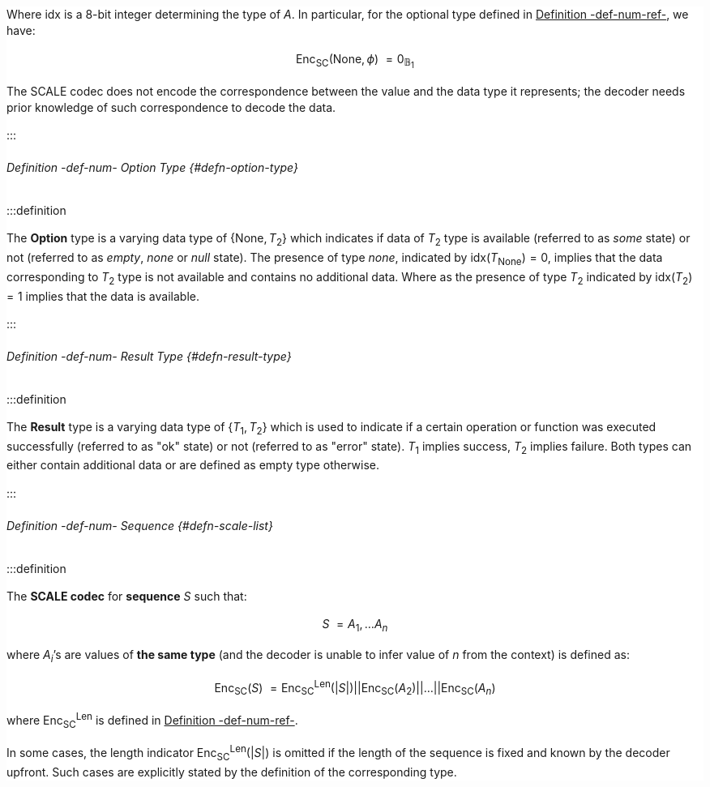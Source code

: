 Where $\text{idx}$ is a 8-bit integer determining the type of ${A}$. In particular, for the optional type defined in [Definition -def-num-ref-](id-cryptography-encoding#defn-varrying-data-type), we have:

$$
\text{Enc}_{{\text{SC}}}{\left(\text{None},\phi\right)}\:={0}_{{{\mathbb{{B}}}_{{1}}}}
$$

The SCALE codec does not encode the correspondence between the value and the data type it represents; the decoder needs prior knowledge of such correspondence to decode the data.

:::
###### Definition -def-num- Option Type {#defn-option-type}
:::definition

The **Option** type is a varying data type of ${\left\lbrace\text{None},{T}_{{2}}\right\rbrace}$ which indicates if data of ${T}_{{2}}$ type is available (referred to as *some* state) or not (referred to as *empty*, *none* or *null* state). The presence of type *none*, indicated by $\text{idx}{\left({T}_{{\text{None}}}\right)}={0}$, implies that the data corresponding to ${T}_{{2}}$ type is not available and contains no additional data. Where as the presence of type ${T}_{{2}}$ indicated by $\text{idx}{\left({T}_{{2}}\right)}={1}$ implies that the data is available.

:::
###### Definition -def-num- Result Type {#defn-result-type}
:::definition

The **Result** type is a varying data type of ${\left\lbrace{T}_{{1}},{T}_{{2}}\right\rbrace}$ which is used to indicate if a certain operation or function was executed successfully (referred to as "ok" state) or not (referred to as "error" state). ${T}_{{1}}$ implies success, ${T}_{{2}}$ implies failure. Both types can either contain additional data or are defined as empty type otherwise.

:::
###### Definition -def-num- Sequence {#defn-scale-list}
:::definition

The **SCALE codec** for **sequence** ${S}$ such that:

$$
{S}\:={A}_{{1}},\ldots{A}_{{n}}
$$

where ${A}_{{i}}$’s are values of **the same type** (and the decoder is unable to infer value of ${n}$ from the context) is defined as:

$$
\text{Enc}_{{\text{SC}}}{\left({S}\right)}\:={\text{Enc}_{{\text{SC}}}^{{\text{Len}}}}{\left({\left|{{S}}\right|}\right)}\text{||}\text{Enc}_{{\text{SC}}}{\left({A}_{{2}}\right)}\text{||}\ldots\text{||}\text{Enc}_{{\text{SC}}}{\left({A}_{{n}}\right)}
$$

where ${\text{Enc}_{{\text{SC}}}^{{\text{Len}}}}$ is defined in [Definition -def-num-ref-](id-cryptography-encoding#defn-sc-len-encoding).

In some cases, the length indicator ${\text{Enc}_{{\text{SC}}}^{{\text{Len}}}}{\left({\left|{{S}}\right|}\right)}$ is omitted if the length of the sequence is fixed and known by the decoder upfront. Such cases are explicitly stated by the definition of the corresponding type.
